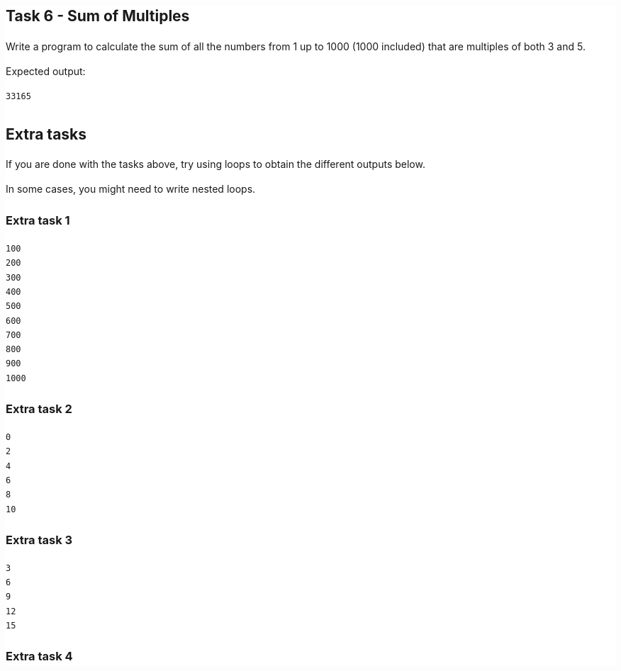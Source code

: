 ## Task 6 - Sum of Multiples

Write a program to calculate the sum of all the numbers from 1 up to 1000 (1000 included) that are multiples of both 3 and 5.

Expected output:

```plaintext
33165
```

## Extra tasks

If you are done with the tasks above, try using loops to obtain the different outputs below.

In some cases, you might need to write nested loops.

### Extra task 1

```plaintext
100
200
300
400
500
600
700
800
900
1000
```

### Extra task 2

```plaintext
0
2
4
6
8
10
```

### Extra task 3

```plaintext
3
6
9
12
15
```

### Extra task 4

